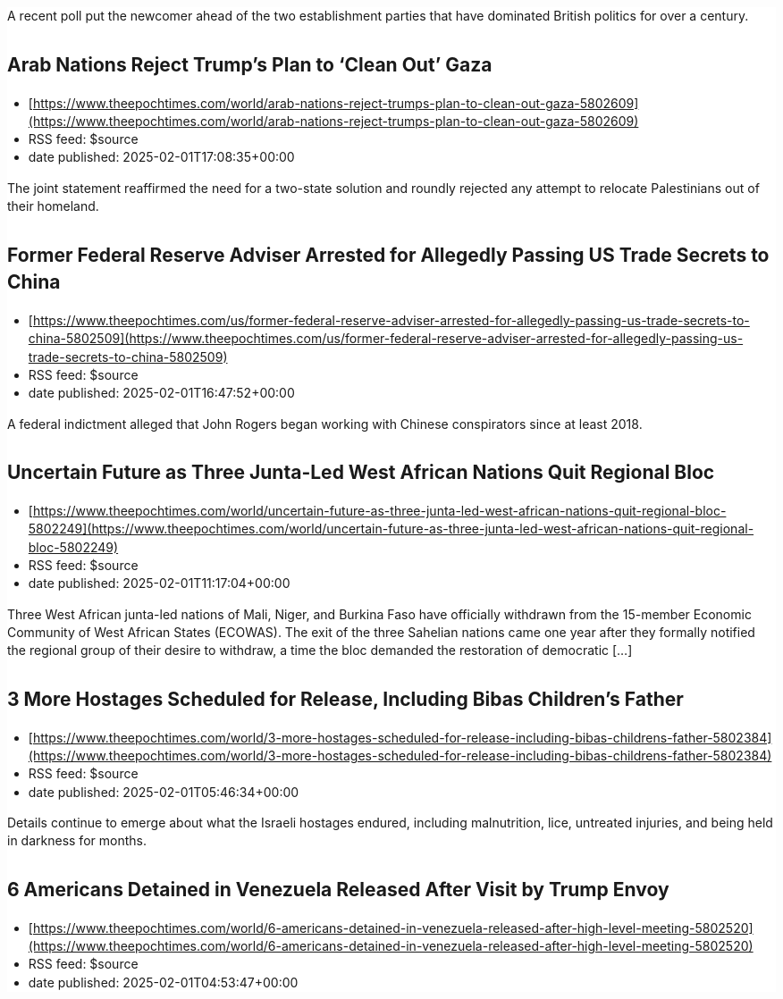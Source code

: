 A recent poll put the newcomer ahead of the two establishment parties that have dominated British politics for over a century.

## Arab Nations Reject Trump’s Plan to ‘Clean Out’ Gaza
 - [https://www.theepochtimes.com/world/arab-nations-reject-trumps-plan-to-clean-out-gaza-5802609](https://www.theepochtimes.com/world/arab-nations-reject-trumps-plan-to-clean-out-gaza-5802609)
 - RSS feed: $source
 - date published: 2025-02-01T17:08:35+00:00

The joint statement reaffirmed the need for a two-state solution and roundly rejected any attempt to relocate Palestinians out of their homeland.

## Former Federal Reserve Adviser Arrested for Allegedly Passing US Trade Secrets to China
 - [https://www.theepochtimes.com/us/former-federal-reserve-adviser-arrested-for-allegedly-passing-us-trade-secrets-to-china-5802509](https://www.theepochtimes.com/us/former-federal-reserve-adviser-arrested-for-allegedly-passing-us-trade-secrets-to-china-5802509)
 - RSS feed: $source
 - date published: 2025-02-01T16:47:52+00:00

A federal indictment alleged that John Rogers began working with Chinese conspirators since at least 2018.

## Uncertain Future as Three Junta-Led West African Nations Quit Regional Bloc
 - [https://www.theepochtimes.com/world/uncertain-future-as-three-junta-led-west-african-nations-quit-regional-bloc-5802249](https://www.theepochtimes.com/world/uncertain-future-as-three-junta-led-west-african-nations-quit-regional-bloc-5802249)
 - RSS feed: $source
 - date published: 2025-02-01T11:17:04+00:00

Three West African junta-led nations of Mali, Niger, and Burkina Faso have officially withdrawn from the 15-member Economic Community of West African States (ECOWAS). The exit of the three Sahelian nations came one year after they formally notified the regional group of their desire to withdraw, a time the bloc demanded the restoration of democratic [&#8230;]

## 3 More Hostages Scheduled for Release, Including Bibas Children’s Father
 - [https://www.theepochtimes.com/world/3-more-hostages-scheduled-for-release-including-bibas-childrens-father-5802384](https://www.theepochtimes.com/world/3-more-hostages-scheduled-for-release-including-bibas-childrens-father-5802384)
 - RSS feed: $source
 - date published: 2025-02-01T05:46:34+00:00

Details continue to emerge about what the Israeli hostages endured, including malnutrition, lice, untreated injuries, and being held in darkness for months.

## 6 Americans Detained in Venezuela Released After Visit by Trump Envoy
 - [https://www.theepochtimes.com/world/6-americans-detained-in-venezuela-released-after-high-level-meeting-5802520](https://www.theepochtimes.com/world/6-americans-detained-in-venezuela-released-after-high-level-meeting-5802520)
 - RSS feed: $source
 - date published: 2025-02-01T04:53:47+00:00
